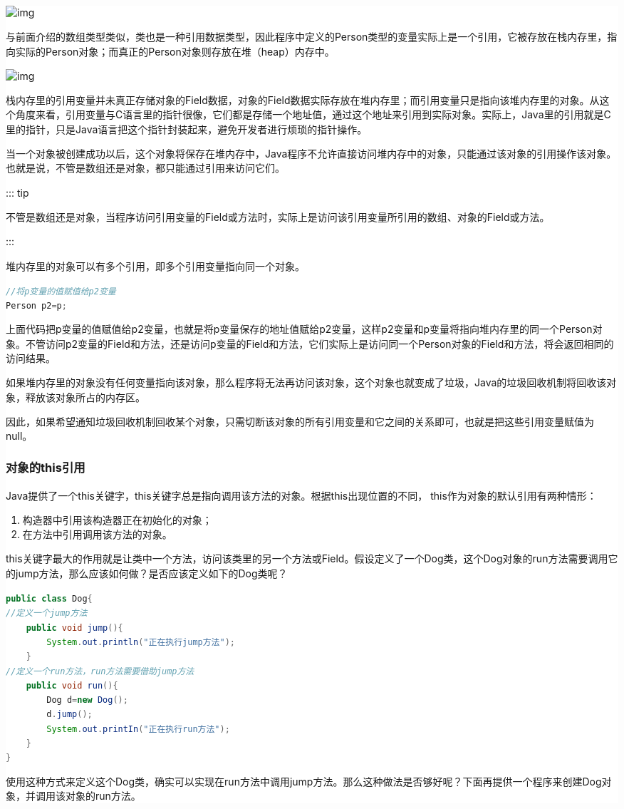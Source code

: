 ![img](https://gcore.jsdelivr.net/gh/SurplusFate/guide_img@main/img/202207071603012.jpeg)

与前面介绍的数组类型类似，类也是一种引用数据类型，因此程序中定义的Person类型的变量实际上是一个引用，它被存放在栈内存里，指向实际的Person对象；而真正的Person对象则存放在堆（heap）内存中。

![img](https://gcore.jsdelivr.net/gh/SurplusFate/guide_img@main/img/202207071604334.jpeg)

栈内存里的引用变量并未真正存储对象的Field数据，对象的Field数据实际存放在堆内存里；而引用变量只是指向该堆内存里的对象。从这个角度来看，引用变量与C语言里的指针很像，它们都是存储一个地址值，通过这个地址来引用到实际对象。实际上，Java里的引用就是C里的指针，只是Java语言把这个指针封装起来，避免开发者进行烦琐的指针操作。

当一个对象被创建成功以后，这个对象将保存在堆内存中，Java程序不允许直接访问堆内存中的对象，只能通过该对象的引用操作该对象。也就是说，不管是数组还是对象，都只能通过引用来访问它们。

::: tip

不管是数组还是对象，当程序访问引用变量的Field或方法时，实际上是访问该引用变量所引用的数组、对象的Field或方法。

:::

堆内存里的对象可以有多个引用，即多个引用变量指向同一个对象。

```java
//将p变量的值赋值给p2变量
Person p2=p;
```

上面代码把p变量的值赋值给p2变量，也就是将p变量保存的地址值赋给p2变量，这样p2变量和p变量将指向堆内存里的同一个Person对象。不管访问p2变量的Field和方法，还是访问p变量的Field和方法，它们实际上是访问同一个Person对象的Field和方法，将会返回相同的访问结果。

如果堆内存里的对象没有任何变量指向该对象，那么程序将无法再访问该对象，这个对象也就变成了垃圾，Java的垃圾回收机制将回收该对象，释放该对象所占的内存区。

因此，如果希望通知垃圾回收机制回收某个对象，只需切断该对象的所有引用变量和它之间的关系即可，也就是把这些引用变量赋值为null。

### 对象的this引用

Java提供了一个this关键字，this关键字总是指向调用该方法的对象。根据this出现位置的不同， this作为对象的默认引用有两种情形：

1. 构造器中引用该构造器正在初始化的对象；
2. 在方法中引用调用该方法的对象。

this关键字最大的作用就是让类中一个方法，访问该类里的另一个方法或Field。假设定义了一个Dog类，这个Dog对象的run方法需要调用它的jump方法，那么应该如何做？是否应该定义如下的Dog类呢？

```java
public class Dog{
//定义一个jump方法
    public void jump(){
        System.out.println("正在执行jump方法");
    }
//定义一个run方法，run方法需要借助jump方法
    public void run(){
        Dog d=new Dog();
        d.jump();
        System.out.printIn("正在执行run方法");
    }
}
```

使用这种方式来定义这个Dog类，确实可以实现在run方法中调用jump方法。那么这种做法是否够好呢？下面再提供一个程序来创建Dog对象，并调用该对象的run方法。
